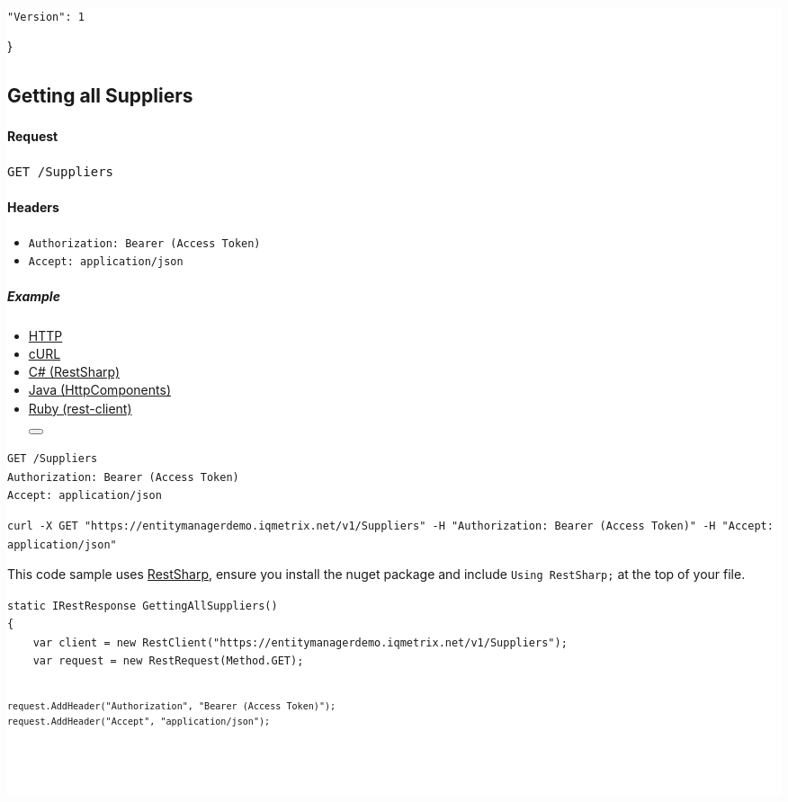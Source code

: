     "Version": 1
}</pre>

<h2 id='getting-all-suppliers' class='clickable-header top-level-header'>Getting all Suppliers</h2>



<h4>Request</h4>

<pre>
GET /Suppliers
</pre>


<h4>Headers</h4>
<ul><li><code>Authorization: Bearer (Access Token)</code></li><li><code>Accept: application/json</code></li></ul>






<h5>Example</h5>

<ul class="nav nav-tabs">
    <li class="active"><a href="#http-getting-all-suppliers" data-toggle="tab">HTTP</a></li>
    <li><a href="#curl-getting-all-suppliers" data-toggle="tab">cURL</a></li>
    <li><a href="#csharp-getting-all-suppliers" data-toggle="tab">C# (RestSharp)</a></li>
    <li><a href="#java-getting-all-suppliers" data-toggle="tab">Java (HttpComponents)</a></li>
    <li><a href="#ruby-getting-all-suppliers" data-toggle="tab">Ruby (rest-client)</a></li>
    <button id="copy-getting-all-suppliers" class="copy-button btn btn-default btn-sm" data-clipboard-action="copy" data-clipboard-target="#http-code-getting-all-suppliers"><i class="fa fa-clipboard"></i></button>
</ul>
<div class="tab-content"> 
    <div role="tabpanel" class="tab-pane active" id="http-getting-all-suppliers">
<pre id="http-code-getting-all-suppliers"><code class="language-http">GET /Suppliers
Authorization: Bearer (Access Token)
Accept: application/json
</code><code class="language-csharp"></code></pre>
    </div>
    <div role="tabpanel" class="tab-pane" id="curl-getting-all-suppliers">
<pre id="curl-code-getting-all-suppliers"><code class="language-http">curl -X GET "https://entitymanagerdemo.iqmetrix.net/v1/Suppliers" -H "Authorization: Bearer (Access Token)" -H "Accept: application/json"</code></pre>
    </div>
    <div role="tabpanel" class="tab-pane" id="csharp-getting-all-suppliers">
        This code sample uses <a href="http://restsharp.org/">RestSharp</a>, ensure you install the nuget package and include <code>Using RestSharp;</code> at the top of your file.
<pre id="csharp-code-getting-all-suppliers"><code class="language-csharp">static IRestResponse GettingAllSuppliers()
{
    var client = new RestClient("https://entitymanagerdemo.iqmetrix.net/v1/Suppliers");
    var request = new RestRequest(Method.GET);
     
    request.AddHeader("Authorization", "Bearer (Access Token)"); 
    request.AddHeader("Accept", "application/json"); 
